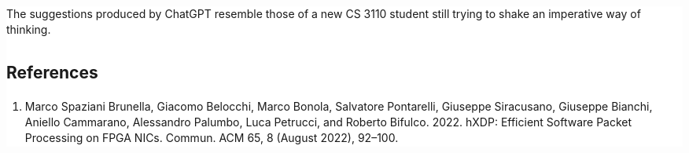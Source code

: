 The suggestions produced by ChatGPT resemble those of a new CS 3110 student still trying to shake an imperative way of thinking.

## References

1. Marco Spaziani Brunella, Giacomo Belocchi, Marco Bonola, Salvatore Pontarelli, Giuseppe Siracusano, Giuseppe Bianchi, Aniello Cammarano,
   Alessandro Palumbo, Luca Petrucci, and Roberto Bifulco. 2022. hXDP: Efficient Software Packet Processing on FPGA NICs. Commun. ACM 65, 8 
   (August 2022), 92–100.